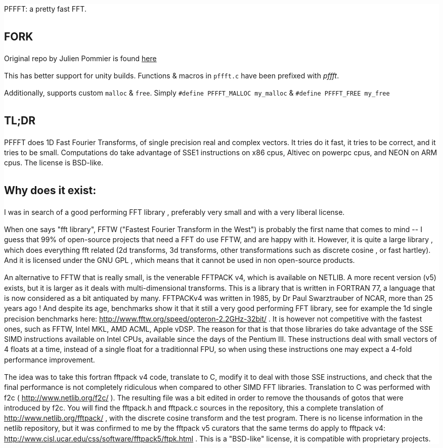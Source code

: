 PFFFT: a pretty fast FFT.

## FORK

Original repo by Julien Pommier is found [here](https://bitbucket.org/jpommier/pffft/src/master/)

This has better support for unity builds. Functions & macros in `pffft.c` have been prefixed with _pffft_.

Additionally, supports custom `malloc` & `free`. Simply `#define PFFFT_MALLOC my_malloc` & `#define PFFFT_FREE my_free`

## TL;DR

PFFFT does 1D Fast Fourier Transforms, of single precision real and
complex vectors. It tries do it fast, it tries to be correct, and it
tries to be small. Computations do take advantage of SSE1 instructions
on x86 cpus, Altivec on powerpc cpus, and NEON on ARM cpus. The
license is BSD-like.


## Why does it exist:

I was in search of a good performing FFT library , preferably very
small and with a very liberal license.

When one says "fft library", FFTW ("Fastest Fourier Transform in the
West") is probably the first name that comes to mind -- I guess that
99% of open-source projects that need a FFT do use FFTW, and are happy
with it. However, it is quite a large library , which does everything
fft related (2d transforms, 3d transforms, other transformations such
as discrete cosine , or fast hartley). And it is licensed under the
GNU GPL , which means that it cannot be used in non open-source
products.

An alternative to FFTW that is really small, is the venerable FFTPACK
v4, which is available on NETLIB. A more recent version (v5) exists,
but it is larger as it deals with multi-dimensional transforms. This
is a library that is written in FORTRAN 77, a language that is now
considered as a bit antiquated by many. FFTPACKv4 was written in 1985,
by Dr Paul Swarztrauber of NCAR, more than 25 years ago ! And despite
its age, benchmarks show it that it still a very good performing FFT
library, see for example the 1d single precision benchmarks here:
http://www.fftw.org/speed/opteron-2.2GHz-32bit/ . It is however not
competitive with the fastest ones, such as FFTW, Intel MKL, AMD ACML,
Apple vDSP. The reason for that is that those libraries do take
advantage of the SSE SIMD instructions available on Intel CPUs,
available since the days of the Pentium III. These instructions deal
with small vectors of 4 floats at a time, instead of a single float
for a traditionnal FPU, so when using these instructions one may expect
a 4-fold performance improvement.

The idea was to take this fortran fftpack v4 code, translate to C,
modify it to deal with those SSE instructions, and check that the
final performance is not completely ridiculous when compared to other
SIMD FFT libraries. Translation to C was performed with f2c (
http://www.netlib.org/f2c/ ). The resulting file was a bit edited in
order to remove the thousands of gotos that were introduced by
f2c. You will find the fftpack.h and fftpack.c sources in the
repository, this a complete translation of
http://www.netlib.org/fftpack/ , with the discrete cosine transform
and the test program. There is no license information in the netlib
repository, but it was confirmed to me by the fftpack v5 curators that
the same terms do apply to fftpack v4:
http://www.cisl.ucar.edu/css/software/fftpack5/ftpk.html . This is a
"BSD-like" license, it is compatible with proprietary projects.